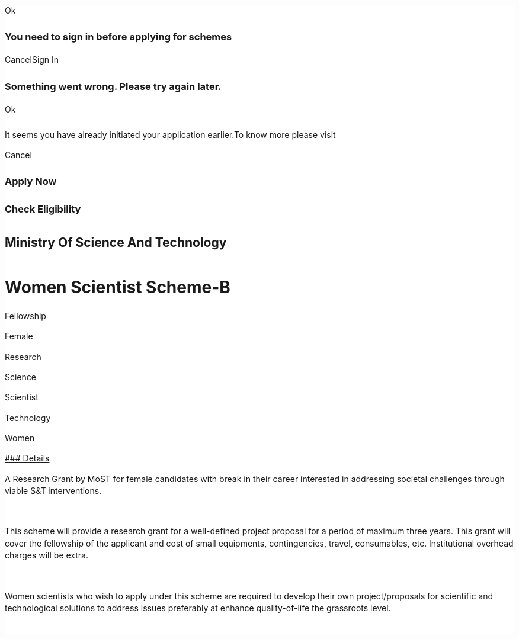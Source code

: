 Ok

### 

### You need to sign in before applying for schemes

CancelSign In

### Something went wrong. Please try again later.

Ok

### 

It seems you have already initiated your application earlier.To know more please visit

Cancel

### Apply Now

### Check Eligibility

Ministry Of Science And Technology
----------------------------------

Women Scientist Scheme-B
========================

Fellowship

Female

Research

Science

Scientist

Technology

Women

[### Details](https://www.myscheme.gov.in/schemes/wos-b#details)

A Research Grant by MoST for female candidates with break in their career interested in addressing societal challenges through viable S&T interventions.

﻿

This scheme will provide a research grant for a well-defined project proposal for a period of maximum three years. This grant will cover the fellowship of the applicant and cost of small equipments, contingencies, travel, consumables, etc. Institutional overhead charges will be extra.

﻿

Women scientists who wish to apply under this scheme are required to develop their own project/proposals for scientific and technological solutions to address issues preferably at enhance quality-of-life the grassroots level.

﻿
